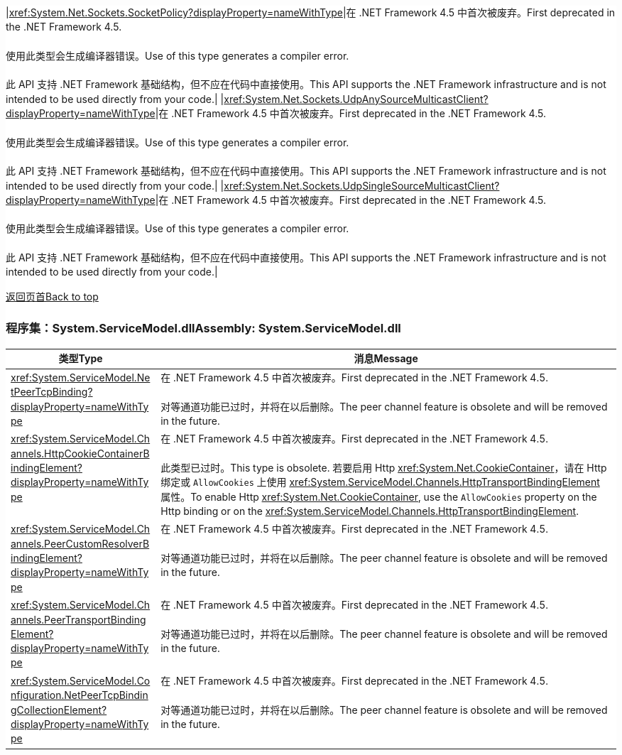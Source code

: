 |<xref:System.Net.Sockets.SocketPolicy?displayProperty=nameWithType>|<span data-ttu-id="30866-302">在 .NET Framework 4.5 中首次被废弃。</span><span class="sxs-lookup"><span data-stu-id="30866-302">First deprecated in the .NET Framework 4.5.</span></span><br /><br /> <span data-ttu-id="30866-303">使用此类型会生成编译器错误。</span><span class="sxs-lookup"><span data-stu-id="30866-303">Use of this type generates a compiler error.</span></span><br /><br /> <span data-ttu-id="30866-304">此 API 支持 .NET Framework 基础结构，但不应在代码中直接使用。</span><span class="sxs-lookup"><span data-stu-id="30866-304">This API supports the .NET Framework infrastructure and is not intended to be used directly from your code.</span></span>|
|<xref:System.Net.Sockets.UdpAnySourceMulticastClient?displayProperty=nameWithType>|<span data-ttu-id="30866-305">在 .NET Framework 4.5 中首次被废弃。</span><span class="sxs-lookup"><span data-stu-id="30866-305">First deprecated in the .NET Framework 4.5.</span></span><br /><br /> <span data-ttu-id="30866-306">使用此类型会生成编译器错误。</span><span class="sxs-lookup"><span data-stu-id="30866-306">Use of this type generates a compiler error.</span></span><br /><br /> <span data-ttu-id="30866-307">此 API 支持 .NET Framework 基础结构，但不应在代码中直接使用。</span><span class="sxs-lookup"><span data-stu-id="30866-307">This API supports the .NET Framework infrastructure and is not intended to be used directly from your code.</span></span>|
|<xref:System.Net.Sockets.UdpSingleSourceMulticastClient?displayProperty=nameWithType>|<span data-ttu-id="30866-308">在 .NET Framework 4.5 中首次被废弃。</span><span class="sxs-lookup"><span data-stu-id="30866-308">First deprecated in the .NET Framework 4.5.</span></span><br /><br /> <span data-ttu-id="30866-309">使用此类型会生成编译器错误。</span><span class="sxs-lookup"><span data-stu-id="30866-309">Use of this type generates a compiler error.</span></span><br /><br /> <span data-ttu-id="30866-310">此 API 支持 .NET Framework 基础结构，但不应在代码中直接使用。</span><span class="sxs-lookup"><span data-stu-id="30866-310">This API supports the .NET Framework infrastructure and is not intended to be used directly from your code.</span></span>|

[<span data-ttu-id="30866-311">返回页首</span><span class="sxs-lookup"><span data-stu-id="30866-311">Back to top</span></span>](#introduction)

<a name="servicemodel"></a>

### <a name="assembly-systemservicemodeldll"></a><span data-ttu-id="30866-312">程序集：System.ServiceModel.dll</span><span class="sxs-lookup"><span data-stu-id="30866-312">Assembly: System.ServiceModel.dll</span></span>

|<span data-ttu-id="30866-313">类型</span><span class="sxs-lookup"><span data-stu-id="30866-313">Type</span></span>|<span data-ttu-id="30866-314">消息</span><span class="sxs-lookup"><span data-stu-id="30866-314">Message</span></span>|
|----------|-------------|
|<xref:System.ServiceModel.NetPeerTcpBinding?displayProperty=nameWithType>|<span data-ttu-id="30866-315">在 .NET Framework 4.5 中首次被废弃。</span><span class="sxs-lookup"><span data-stu-id="30866-315">First deprecated in the .NET Framework 4.5.</span></span><br /><br /> <span data-ttu-id="30866-316">对等通道功能已过时，并将在以后删除。</span><span class="sxs-lookup"><span data-stu-id="30866-316">The peer channel feature is obsolete and will be removed in the future.</span></span>|
|<xref:System.ServiceModel.Channels.HttpCookieContainerBindingElement?displayProperty=nameWithType>|<span data-ttu-id="30866-317">在 .NET Framework 4.5 中首次被废弃。</span><span class="sxs-lookup"><span data-stu-id="30866-317">First deprecated in the .NET Framework 4.5.</span></span><br /><br /> <span data-ttu-id="30866-318">此类型已过时。</span><span class="sxs-lookup"><span data-stu-id="30866-318">This type is obsolete.</span></span> <span data-ttu-id="30866-319">若要启用 Http <xref:System.Net.CookieContainer>，请在 Http 绑定或 `AllowCookies` 上使用 <xref:System.ServiceModel.Channels.HttpTransportBindingElement> 属性。</span><span class="sxs-lookup"><span data-stu-id="30866-319">To enable Http <xref:System.Net.CookieContainer>, use the `AllowCookies` property on the Http binding or on the <xref:System.ServiceModel.Channels.HttpTransportBindingElement>.</span></span>|
|<xref:System.ServiceModel.Channels.PeerCustomResolverBindingElement?displayProperty=nameWithType>|<span data-ttu-id="30866-320">在 .NET Framework 4.5 中首次被废弃。</span><span class="sxs-lookup"><span data-stu-id="30866-320">First deprecated in the .NET Framework 4.5.</span></span><br /><br /> <span data-ttu-id="30866-321">对等通道功能已过时，并将在以后删除。</span><span class="sxs-lookup"><span data-stu-id="30866-321">The peer channel feature is obsolete and will be removed in the future.</span></span>|
|<xref:System.ServiceModel.Channels.PeerTransportBindingElement?displayProperty=nameWithType>|<span data-ttu-id="30866-322">在 .NET Framework 4.5 中首次被废弃。</span><span class="sxs-lookup"><span data-stu-id="30866-322">First deprecated in the .NET Framework 4.5.</span></span><br /><br /> <span data-ttu-id="30866-323">对等通道功能已过时，并将在以后删除。</span><span class="sxs-lookup"><span data-stu-id="30866-323">The peer channel feature is obsolete and will be removed in the future.</span></span>|
|<xref:System.ServiceModel.Configuration.NetPeerTcpBindingCollectionElement?displayProperty=nameWithType>|<span data-ttu-id="30866-324">在 .NET Framework 4.5 中首次被废弃。</span><span class="sxs-lookup"><span data-stu-id="30866-324">First deprecated in the .NET Framework 4.5.</span></span><br /><br /> <span data-ttu-id="30866-325">对等通道功能已过时，并将在以后删除。</span><span class="sxs-lookup"><span data-stu-id="30866-325">The peer channel feature is obsolete and will be removed in the future.</span></span>|